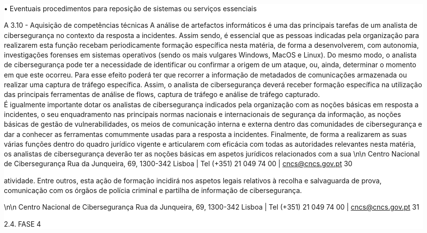 • 
Eventuais procedimentos para reposição de sistemas ou serviços essenciais 
 
A 3.10 - Aquisição de competências técnicas 
A análise de artefactos informáticos é uma das principais tarefas de um analista de cibersegurança 
no contexto da resposta a incidentes. Assim sendo, é essencial que as pessoas indicadas pela 
organização para realizarem esta função recebam periodicamente formação específica nesta 
matéria, de forma a desenvolverem, com autonomia, investigações forenses em sistemas 
operativos (sendo os mais vulgares Windows, MacOS e Linux). 
Do mesmo modo, o analista de cibersegurança pode ter a necessidade de identificar ou confirmar 
a origem de um ataque, ou, ainda, determinar o momento em que este ocorreu. Para esse efeito 
poderá ter que recorrer a informação de metadados de comunicações armazenada ou realizar 
uma captura de tráfego específica. Assim, o analista de cibersegurança deverá receber formação 
específica na utilização das principais ferramentas de análise de flows, captura de tráfego e análise 
de tráfego capturado.  
É igualmente importante dotar os analistas de cibersegurança indicados pela organização com as 
noções básicas em resposta a incidentes, o seu enquadramento nas principais normas nacionais 
e internacionais de segurança da informação, as noções básicas de gestão de vulnerabilidades, os 
meios de comunicação interna e externa dentro das comunidades de cibersegurança e dar a 
conhecer as ferramentas comummente usadas para a resposta a incidentes. 
Finalmente, de forma a realizarem as suas várias funções dentro do quadro jurídico vigente e 
articularem com eficácia com todas as autoridades relevantes nesta matéria, os analistas de 
cibersegurança deverão ter as noções básicas em aspetos jurídicos relacionados com a sua 
\n\n 
Centro Nacional de Cibersegurança 
Rua da Junqueira, 69, 1300-342 Lisboa   |  Tel (+351) 21 049 74 00 |  cncs@cncs.gov.pt 
30 
 
atividade. Entre outros, esta ação de formação incidirá nos aspetos legais relativos à recolha e 
salvaguarda de prova, comunicação com os órgãos de polícia criminal e partilha de informação de 
cibersegurança. 
 
 
 
 
 
 
 
 
 
 
 
 
 
 
 
 
 
 
 
 
 
 
 
 
 
 
\n\n 
Centro Nacional de Cibersegurança 
Rua da Junqueira, 69, 1300-342 Lisboa   |  Tel (+351) 21 049 74 00 |  cncs@cncs.gov.pt 
31 
 
2.4. FASE 4 
 